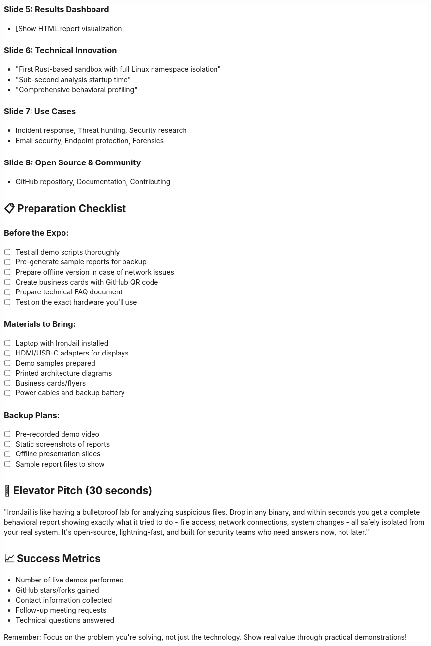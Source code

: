 ### Slide 5: Results Dashboard
- [Show HTML report visualization]

### Slide 6: Technical Innovation
- "First Rust-based sandbox with full Linux namespace isolation"
- "Sub-second analysis startup time"
- "Comprehensive behavioral profiling"

### Slide 7: Use Cases
- Incident response, Threat hunting, Security research
- Email security, Endpoint protection, Forensics

### Slide 8: Open Source & Community
- GitHub repository, Documentation, Contributing

## 📋 Preparation Checklist

### Before the Expo:
- [ ] Test all demo scripts thoroughly
- [ ] Pre-generate sample reports for backup
- [ ] Prepare offline version in case of network issues
- [ ] Create business cards with GitHub QR code
- [ ] Prepare technical FAQ document
- [ ] Test on the exact hardware you'll use

### Materials to Bring:
- [ ] Laptop with IronJail installed
- [ ] HDMI/USB-C adapters for displays
- [ ] Demo samples prepared
- [ ] Printed architecture diagrams
- [ ] Business cards/flyers
- [ ] Power cables and backup battery

### Backup Plans:
- [ ] Pre-recorded demo video
- [ ] Static screenshots of reports
- [ ] Offline presentation slides
- [ ] Sample report files to show

## 🎤 Elevator Pitch (30 seconds)
"IronJail is like having a bulletproof lab for analyzing suspicious files. Drop in any binary, and within seconds you get a complete behavioral report showing exactly what it tried to do - file access, network connections, system changes - all safely isolated from your real system. It's open-source, lightning-fast, and built for security teams who need answers now, not later."

## 📈 Success Metrics
- Number of live demos performed
- GitHub stars/forks gained
- Contact information collected
- Follow-up meeting requests
- Technical questions answered

Remember: Focus on the problem you're solving, not just the technology. Show real value through practical demonstrations!